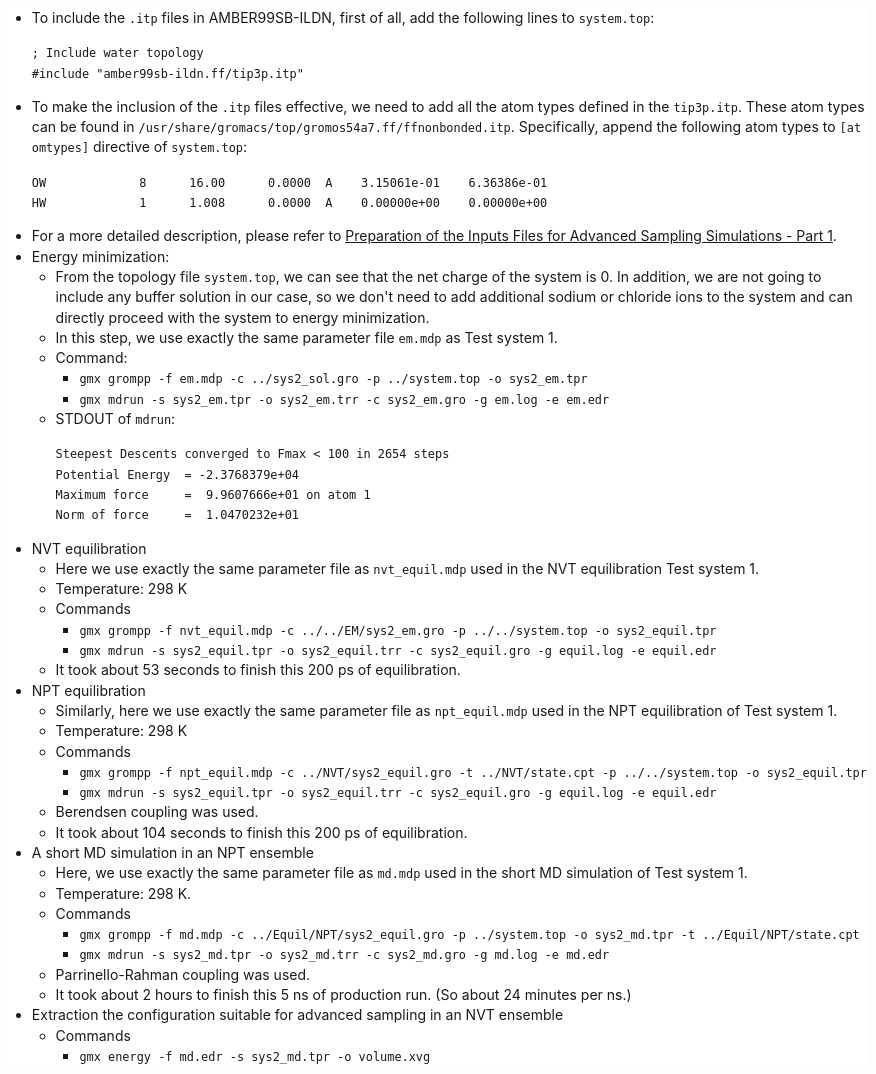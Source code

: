   - To include the `.itp` files in AMBER99SB-ILDN, first of all, add the following lines to `system.top`:
     ```
    ; Include water topology
    #include "amber99sb-ildn.ff/tip3p.itp"
     ```
  - To make the inclusion of the `.itp` files effective, we need to add all the atom types defined in the `tip3p.itp`. These atom types can be found in `/usr/share/gromacs/top/gromos54a7.ff/ffnonbonded.itp`. Specifically, append the following atom types to `[atomtypes]` directive of `system.top`:
     ```
     OW             8      16.00      0.0000  A    3.15061e-01    6.36386e-01
    HW             1      1.008      0.0000  A    0.00000e+00    0.00000e+00
     ```
  - For a more detailed description, please refer to [Preparation of the Inputs Files for Advanced Sampling Simulations - Part 1](https://hackmd.io/@WeiTseHsu/BJF0tBizU).
- Energy minimization:
   - From the topology file `system.top`, we can see that the net charge of the system is 0. In addition, we are not going to include any buffer solution in our case, so we don't need to add additional sodium or chloride ions to the system and can directly proceed with the system to energy minimization.
   - In this step, we use exactly the same parameter file `em.mdp` as Test system 1.
   - Command:
     - `gmx grompp -f em.mdp -c ../sys2_sol.gro -p ../system.top -o sys2_em.tpr`
     - `gmx mdrun -s sys2_em.tpr -o sys2_em.trr -c sys2_em.gro -g em.log -e em.edr`
  - STDOUT of `mdrun`:
    ```
    Steepest Descents converged to Fmax < 100 in 2654 steps
    Potential Energy  = -2.3768379e+04
    Maximum force     =  9.9607666e+01 on atom 1
    Norm of force     =  1.0470232e+01
    ```
- NVT equilibration
  - Here we use exactly the same parameter file as `nvt_equil.mdp` used in the NVT equilibration Test system 1.
  - Temperature: 298 K
  - Commands
    - `gmx grompp -f nvt_equil.mdp -c ../../EM/sys2_em.gro -p ../../system.top -o sys2_equil.tpr`
    - `gmx mdrun -s sys2_equil.tpr -o sys2_equil.trr -c sys2_equil.gro -g equil.log -e equil.edr`
  - It took about 53 seconds to finish this 200 ps of equilibration.
- NPT equilibration
  - Similarly, here we use exactly the same parameter file as `npt_equil.mdp` used in the NPT equilibration of Test system 1.
  - Temperature: 298 K
  - Commands
    - `gmx grompp -f npt_equil.mdp -c ../NVT/sys2_equil.gro -t ../NVT/state.cpt -p ../../system.top -o sys2_equil.tpr`
    - `gmx mdrun -s sys2_equil.tpr -o sys2_equil.trr -c sys2_equil.gro -g equil.log -e equil.edr`
  - Berendsen coupling was used.
  - It took about 104 seconds to finish this 200 ps of equilibration.
- A short MD simulation in an NPT ensemble
  - Here, we use exactly the same parameter file as `md.mdp` used in the short MD simulation of Test system 1.
  - Temperature: 298 K.
  - Commands
    - `gmx grompp -f md.mdp -c ../Equil/NPT/sys2_equil.gro -p ../system.top -o sys2_md.tpr -t ../Equil/NPT/state.cpt`
    - `gmx mdrun -s sys2_md.tpr -o sys2_md.trr -c sys2_md.gro -g md.log -e md.edr`
  - Parrinello-Rahman coupling was used.
  - It took about 2 hours to finish this 5 ns of production run. (So about 24 minutes per ns.)
- Extraction the configuration suitable for advanced sampling in an NVT ensemble
  - Commands
    - `gmx energy -f md.edr -s sys2_md.tpr -o volume.xvg` 